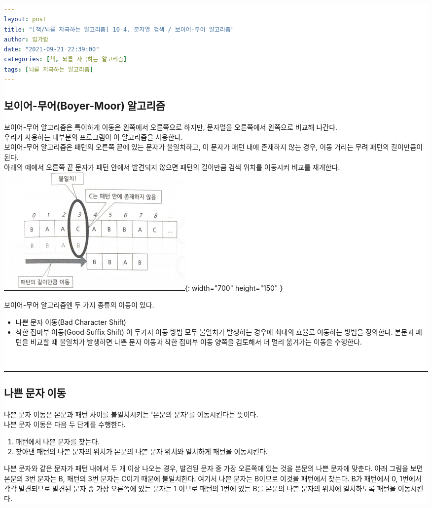 ```yaml
---
layout: post
title: "[책/뇌를 자극하는 알고리즘] 10-4. 문자열 검색 / 보이어-무어 알고리즘"
author: 임가람
date: "2021-09-21 22:39:00"
categories: [책, 뇌를 자극하는 알고리즘]
tags: [뇌를 자극하는 알고리즘]
---
```


## 보이어-무어(Boyer-Moor) 알고리즘
보이어-무어 알고리즘은 특이하게 이동은 왼쪽에서 오른쪽으로 하지만, 문자열을 오른쪽에서 왼쪽으로 비교해 나간다.<br>
우리가 사용하는 대부분의 프로그램이 이 알고리즘을 사용한다.<br>
보이어-무어 알고리즘은 패턴의 오른쪽 끝에 있는 문자가 불일치하고, 이 문자가 패턴 내에 존재하지 않는 경우, 이동 거리는 무려 패턴의 길이만큼이 된다.<br>
아래의 예에서 오른쪽 끝 문자가 패턴 안에서 발견되지 않으면 패턴의 길이만큼 검색 위치를 이동시켜 비교를 재개한다.<br>
![보이어-무어 알고리즘](/assets/img/posts/2021-09-21-string-search-boyer-moore-1.png){: width="700" height="150" }

보이어-무어 알고리즘엔 두 가지 종류의 이동이 있다.<br>
- 나쁜 문자 이동(Bad Character Shift)
- 착한 접미부 이동(Good Suffix Shift)
이 두가지 이동 방법 모두 불일치가 발생하는 경우에 최대의 효율로 이동하는 방법을 정의한다. 본문과 패턴을 비교할 때 불일치가 발생하면 나쁜 문자 이동과 착한 접미부 이동 양쪽을 검토해서 더 멀리 옮겨가는 이동을 수행한다.<br>
<br>

---
## 나쁜 문자 이동
나쁜 문자 이동은 본문과 패턴 사이를 불일치시키는 '본문의 문자'를 이동시킨다는 뜻이다.<br>
나쁜 문자 이동은 다음 두 단계를 수행한다.<br>
1. 패턴에서 나쁜 문자를 찾는다.
2. 찾아낸 패턴의 나쁜 문자의 위치가 본문의 나쁜 문자 위치와 일치하게 패턴을 이동시킨다.

나쁜 문자와 같은 문자가 패턴 내에서 두 개 이상 나오는 경우, 발견된 문자 중 가장 오른쪽에 있는 것을 본문의 나쁜 문자에 맞춘다. 아래 그림을 보면 본문의 3번 문자는 B, 패턴의 3번 문자는 C이기 때문에 불일치한다. 여기서 나쁜 문자는 B이므로 이것을 패턴에서 찾는다. B가 패턴에서 0, 1번에서 각각 발견되므로 발견된 문자 중 가장 오른쪽에 있는 문자는 1 이므로 패턴의 1번에 있는 B를 본문의 나쁜 문자의 위치에 일치하도록 패턴을 이동시킨다.<br>